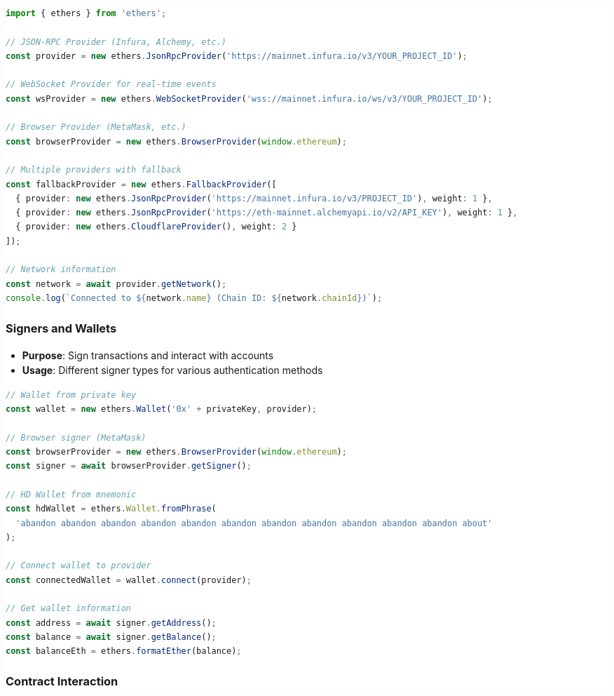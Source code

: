 ```typescript
import { ethers } from 'ethers';

// JSON-RPC Provider (Infura, Alchemy, etc.)
const provider = new ethers.JsonRpcProvider('https://mainnet.infura.io/v3/YOUR_PROJECT_ID');

// WebSocket Provider for real-time events
const wsProvider = new ethers.WebSocketProvider('wss://mainnet.infura.io/ws/v3/YOUR_PROJECT_ID');

// Browser Provider (MetaMask, etc.)
const browserProvider = new ethers.BrowserProvider(window.ethereum);

// Multiple providers with fallback
const fallbackProvider = new ethers.FallbackProvider([
  { provider: new ethers.JsonRpcProvider('https://mainnet.infura.io/v3/PROJECT_ID'), weight: 1 },
  { provider: new ethers.JsonRpcProvider('https://eth-mainnet.alchemyapi.io/v2/API_KEY'), weight: 1 },
  { provider: new ethers.CloudflareProvider(), weight: 2 }
]);

// Network information
const network = await provider.getNetwork();
console.log(`Connected to ${network.name} (Chain ID: ${network.chainId})`);
```

### Signers and Wallets

- **Purpose**: Sign transactions and interact with accounts
- **Usage**: Different signer types for various authentication methods

```typescript
// Wallet from private key
const wallet = new ethers.Wallet('0x' + privateKey, provider);

// Browser signer (MetaMask)
const browserProvider = new ethers.BrowserProvider(window.ethereum);
const signer = await browserProvider.getSigner();

// HD Wallet from mnemonic
const hdWallet = ethers.Wallet.fromPhrase(
  'abandon abandon abandon abandon abandon abandon abandon abandon abandon abandon abandon about'
);

// Connect wallet to provider
const connectedWallet = wallet.connect(provider);

// Get wallet information
const address = await signer.getAddress();
const balance = await signer.getBalance();
const balanceEth = ethers.formatEther(balance);
```

### Contract Interaction
